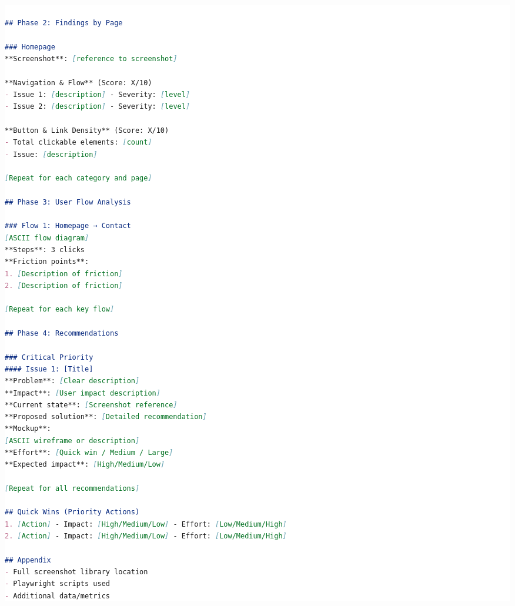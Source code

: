 ```markdown

## Phase 2: Findings by Page

### Homepage
**Screenshot**: [reference to screenshot]

**Navigation & Flow** (Score: X/10)
- Issue 1: [description] - Severity: [level]
- Issue 2: [description] - Severity: [level]

**Button & Link Density** (Score: X/10)
- Total clickable elements: [count]
- Issue: [description]

[Repeat for each category and page]

## Phase 3: User Flow Analysis

### Flow 1: Homepage → Contact
[ASCII flow diagram]
**Steps**: 3 clicks
**Friction points**:
1. [Description of friction]
2. [Description of friction]

[Repeat for each key flow]

## Phase 4: Recommendations

### Critical Priority
#### Issue 1: [Title]
**Problem**: [Clear description]
**Impact**: [User impact description]
**Current state**: [Screenshot reference]
**Proposed solution**: [Detailed recommendation]
**Mockup**:
[ASCII wireframe or description]
**Effort**: [Quick win / Medium / Large]
**Expected impact**: [High/Medium/Low]

[Repeat for all recommendations]

## Quick Wins (Priority Actions)
1. [Action] - Impact: [High/Medium/Low] - Effort: [Low/Medium/High]
2. [Action] - Impact: [High/Medium/Low] - Effort: [Low/Medium/High]

## Appendix
- Full screenshot library location
- Playwright scripts used
- Additional data/metrics
```
